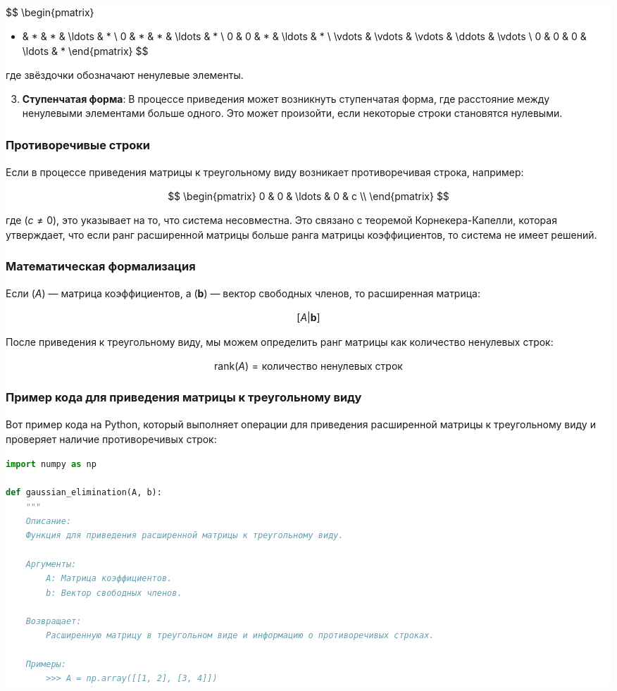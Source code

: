 $$
\begin{pmatrix}
* & * & * & \ldots & * \\
0 & * & * & \ldots & * \\
0 & 0 & * & \ldots & * \\
\vdots & \vdots & \vdots & \ddots & \vdots \\
0 & 0 & 0 & \ldots & *
\end{pmatrix}
$$

где звёздочки обозначают ненулевые элементы.

3. **Ступенчатая форма**: В процессе приведения может возникнуть ступенчатая форма, где расстояние между ненулевыми элементами больше одного. Это может произойти, если некоторые строки становятся нулевыми.

### Противоречивые строки

Если в процессе приведения матрицы к треугольному виду возникает противоречивая строка, например:

$$
\begin{pmatrix}
0 & 0 & \ldots & 0 & c \\
\end{pmatrix}
$$

где $(c \neq 0)$, это указывает на то, что система несовместна. Это связано с теоремой Корнекера-Капелли, которая утверждает, что если ранг расширенной матрицы больше ранга матрицы коэффициентов, то система не имеет решений.

### Математическая формализация

Если $(A)$ — матрица коэффициентов, а $( \mathbf{b})$ — вектор свободных членов, то расширенная матрица:

$$
[A | \mathbf{b}]
$$

После приведения к треугольному виду, мы можем определить ранг матрицы как количество ненулевых строк:

$$
\text{rank}(A) = \text{количество ненулевых строк}
$$

### Пример кода для приведения матрицы к треугольному виду

Вот пример кода на Python, который выполняет операции для приведения расширенной матрицы к треугольному виду и проверяет наличие противоречивых строк:

```python
import numpy as np

def gaussian_elimination(A, b):
    """
    Описание:
    Функция для приведения расширенной матрицы к треугольному виду.

    Аргументы:
        A: Матрица коэффициентов.
        b: Вектор свободных членов.

    Возвращает:
        Расширенную матрицу в треугольном виде и информацию о противоречивых строках.

    Примеры:
        >>> A = np.array([[1, 2], [3, 4]])
```